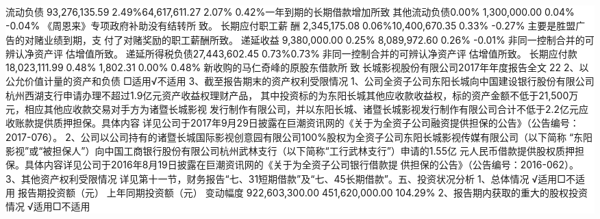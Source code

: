 流动负债
93,276,135.59
2.49%64,617,611.27
2.07%
0.42%一年到期的长期借款增加所致
其他流动负债0.00%
1,300,000.00
0.04%
-0.04%
《周恩来》专项政府补助没有结转所
致。
长期应付职工薪
酬
2,345,175.08
0.06%10,400,670.35
0.33%
-0.27%
主要是胜盟广告的对赌业绩到期，支
付了对赌奖励的职工薪酬所致。
递延收益
9,380,000.00
0.25%
8,089,972.60
0.26%
-0.01%
非同一控制合并的可辨认净资产评
估增值所致。
递延所得税负债27,443,602.45
0.73%0.73%
非同一控制合并的可辨认净资产评
估增值所致。
长期应付款
18,023,111.99
0.48%
1,802.31
0.00%
0.48%
新收购的马仁奇峰的原股东借款所
致
长城影视股份有限公司2017年年度报告全文
22
2、以公允价值计量的资产和负债
□适用√不适用
3、截至报告期末的资产权利受限情况
1、公司全资子公司东阳长城向中国建设银行股份有限公司杭州西湖支行申请办理不超过1.9亿元资产收益权理财产品，
其中投资标的为东阳长城其他应收款收益权，标的资产金额不低于21,500万元，相应其他应收款交易对手方为诸暨长城影视
发行制作有限公司，并以东阳长城、诸暨长城影视发行制作有限公司合计不低于2.2亿元应收账款提供质押担保。具体内容
详见公司于2017年9月29日披露在巨潮资讯网的《关于为全资子公司融资提供担保的公告》（公告编号：2017-076）。
2、公司以公司持有的诸暨长城国际影视创意园有限公司100%股权为全资子公司东阳长城影视传媒有限公司（以下简称
“东阳影视”或“被担保人”）向中国工商银行股份有限公司杭州武林支行（以下简称“工行武林支行”）申请的1.55亿
元人民币借款提供股权质押担保。具体内容详见公司于2016年8月19日披露在巨潮资讯网的《关于为全资子公司银行借款提
供担保的公告》（公告编号：2016-062）。
3、其他资产权利受限情况
详见第十一节，财务报告“七、31短期借款”及“七、45长期借款”。五、投资状况分析
1、总体情况
√适用□不适用
报告期投资额（元）
上年同期投资额（元）
变动幅度
922,603,300.00
451,620,000.00
104.29%
2、报告期内获取的重大的股权投资情况
√适用□不适用